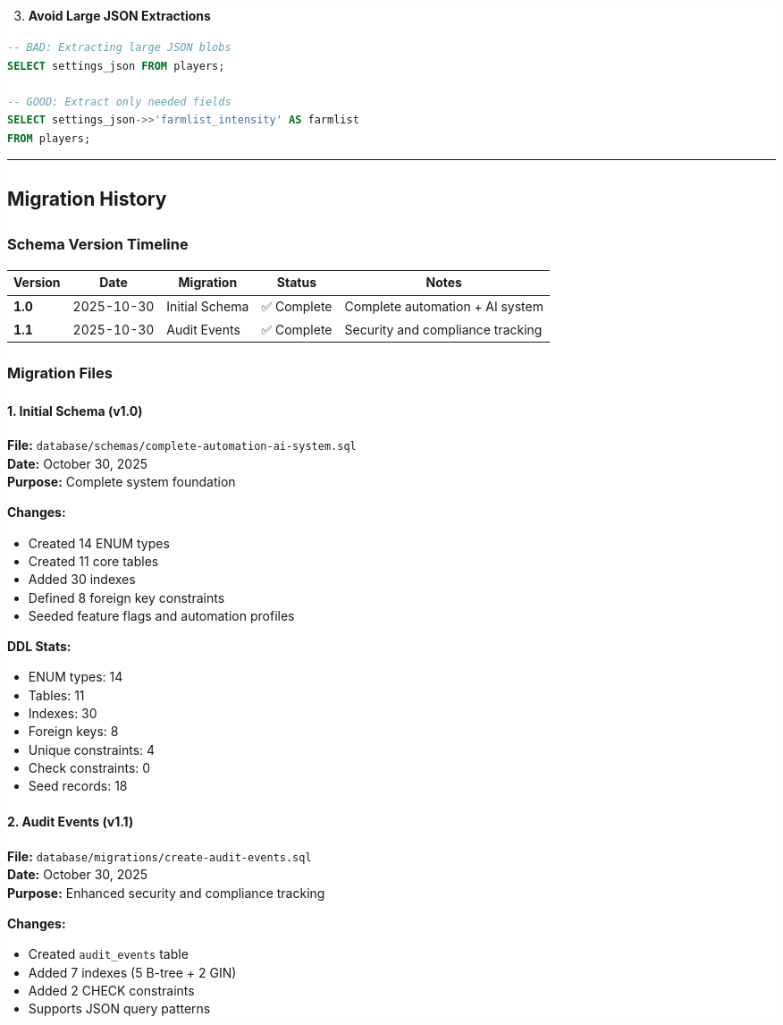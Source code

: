 3. **Avoid Large JSON Extractions**
```sql
-- BAD: Extracting large JSON blobs
SELECT settings_json FROM players;

-- GOOD: Extract only needed fields
SELECT settings_json->>'farmlist_intensity' AS farmlist 
FROM players;
```

---

## Migration History

### Schema Version Timeline

| Version | Date | Migration | Status | Notes |
|---------|------|-----------|--------|-------|
| **1.0** | 2025-10-30 | Initial Schema | ✅ Complete | Complete automation + AI system |
| **1.1** | 2025-10-30 | Audit Events | ✅ Complete | Security and compliance tracking |

### Migration Files

#### 1. Initial Schema (v1.0)
**File:** `database/schemas/complete-automation-ai-system.sql`  
**Date:** October 30, 2025  
**Purpose:** Complete system foundation

**Changes:**
- Created 14 ENUM types
- Created 11 core tables
- Added 30 indexes
- Defined 8 foreign key constraints
- Seeded feature flags and automation profiles

**DDL Stats:**
- ENUM types: 14
- Tables: 11
- Indexes: 30
- Foreign keys: 8
- Unique constraints: 4
- Check constraints: 0
- Seed records: 18

#### 2. Audit Events (v1.1)
**File:** `database/migrations/create-audit-events.sql`  
**Date:** October 30, 2025  
**Purpose:** Enhanced security and compliance tracking

**Changes:**
- Created `audit_events` table
- Added 7 indexes (5 B-tree + 2 GIN)
- Added 2 CHECK constraints
- Supports JSON query patterns
